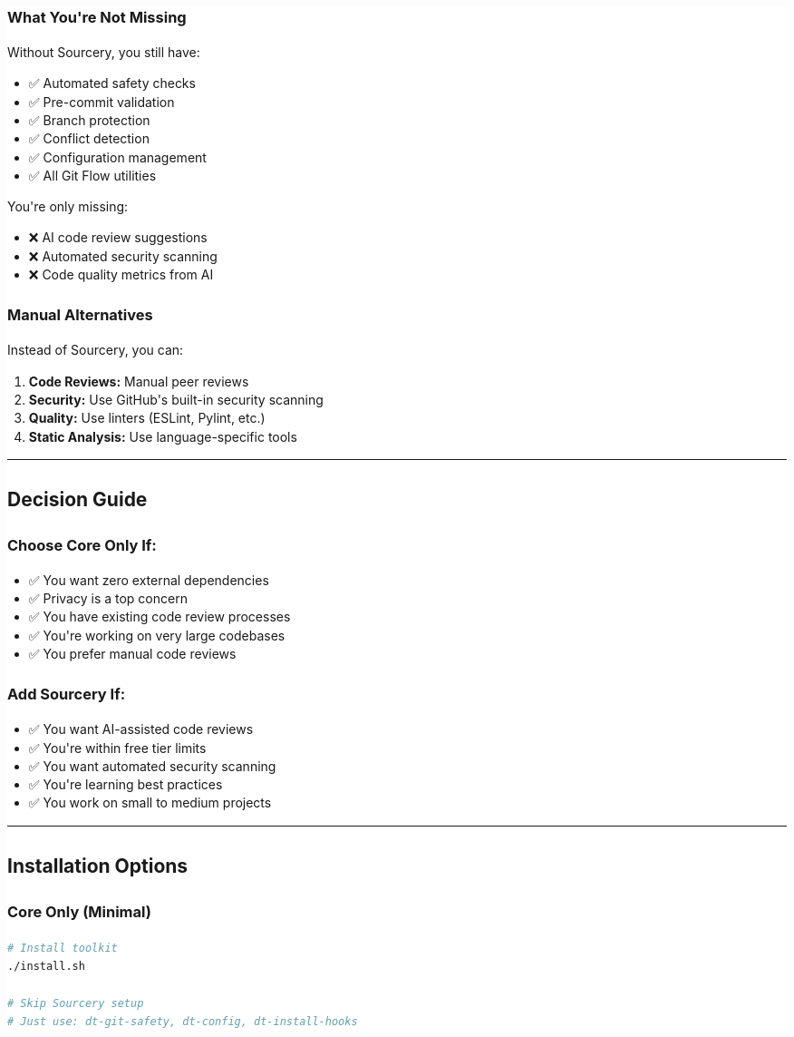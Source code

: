 ### What You're Not Missing

Without Sourcery, you still have:
- ✅ Automated safety checks
- ✅ Pre-commit validation
- ✅ Branch protection
- ✅ Conflict detection
- ✅ Configuration management
- ✅ All Git Flow utilities

You're only missing:
- ❌ AI code review suggestions
- ❌ Automated security scanning
- ❌ Code quality metrics from AI

### Manual Alternatives

Instead of Sourcery, you can:
1. **Code Reviews:** Manual peer reviews
2. **Security:** Use GitHub's built-in security scanning
3. **Quality:** Use linters (ESLint, Pylint, etc.)
4. **Static Analysis:** Use language-specific tools

---

## Decision Guide

### Choose Core Only If:
- ✅ You want zero external dependencies
- ✅ Privacy is a top concern
- ✅ You have existing code review processes
- ✅ You're working on very large codebases
- ✅ You prefer manual code reviews

### Add Sourcery If:
- ✅ You want AI-assisted code reviews
- ✅ You're within free tier limits
- ✅ You want automated security scanning
- ✅ You're learning best practices
- ✅ You work on small to medium projects

---

## Installation Options

### Core Only (Minimal)
```bash
# Install toolkit
./install.sh

# Skip Sourcery setup
# Just use: dt-git-safety, dt-config, dt-install-hooks
```
